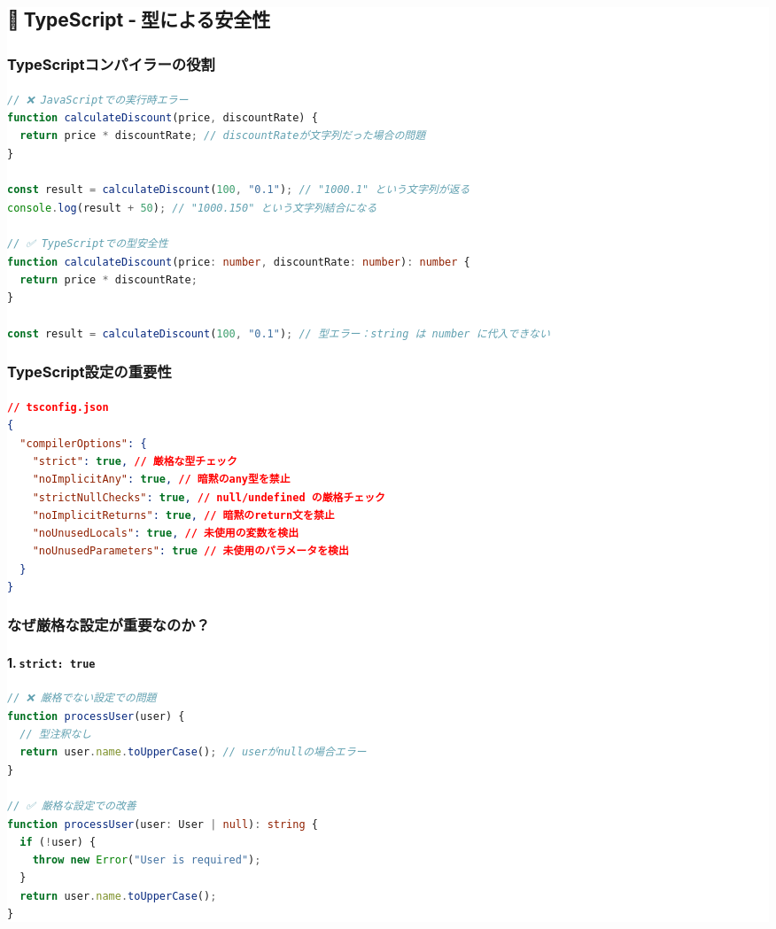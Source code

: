 ## 🔧 TypeScript - 型による安全性

### TypeScriptコンパイラーの役割

```typescript
// ❌ JavaScriptでの実行時エラー
function calculateDiscount(price, discountRate) {
  return price * discountRate; // discountRateが文字列だった場合の問題
}

const result = calculateDiscount(100, "0.1"); // "1000.1" という文字列が返る
console.log(result + 50); // "1000.150" という文字列結合になる

// ✅ TypeScriptでの型安全性
function calculateDiscount(price: number, discountRate: number): number {
  return price * discountRate;
}

const result = calculateDiscount(100, "0.1"); // 型エラー：string は number に代入できない
```

### TypeScript設定の重要性

```json
// tsconfig.json
{
  "compilerOptions": {
    "strict": true, // 厳格な型チェック
    "noImplicitAny": true, // 暗黙のany型を禁止
    "strictNullChecks": true, // null/undefined の厳格チェック
    "noImplicitReturns": true, // 暗黙のreturn文を禁止
    "noUnusedLocals": true, // 未使用の変数を検出
    "noUnusedParameters": true // 未使用のパラメータを検出
  }
}
```

### なぜ厳格な設定が重要なのか？

#### 1. `strict: true`

```typescript
// ❌ 厳格でない設定での問題
function processUser(user) {
  // 型注釈なし
  return user.name.toUpperCase(); // userがnullの場合エラー
}

// ✅ 厳格な設定での改善
function processUser(user: User | null): string {
  if (!user) {
    throw new Error("User is required");
  }
  return user.name.toUpperCase();
}
```

